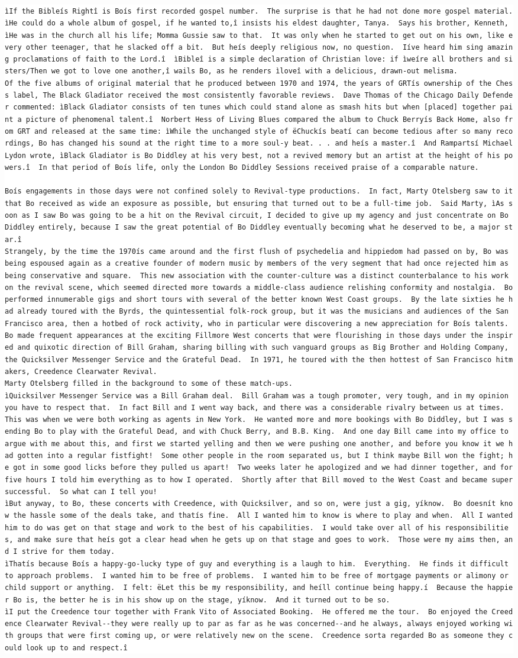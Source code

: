 	ìIf the Bibleís Rightî is Boís first recorded gospel number.  The surprise is that he had not done more gospel material.  ìHe could do a whole album of gospel, if he wanted to,î insists his eldest daughter, Tanya.  Says his brother, Kenneth, ìHe was in the church all his life; Momma Gussie saw to that.  It was only when he started to get out on his own, like every other teenager, that he slacked off a bit.  But heís deeply religious now, no question.  Iíve heard him sing amazing proclamations of faith to the Lord.î  ìBibleî is a simple declaration of Christian love: if ìweíre all brothers and sisters/Then we got to love one another,î wails Bo, as he renders ìloveî with a delicious, drawn-out melisma.
	Of the five albums of original material that he produced between 1970 and 1974, the years of GRTís ownership of the Chess label, The Black Gladiator received the most consistently favorable reviews.  Dave Thomas of the Chicago Daily Defender commented: ìBlack Gladiator consists of ten tunes which could stand alone as smash hits but when [placed] together paint a picture of phenomenal talent.î  Norbert Hess of Living Blues compared the album to Chuck Berryís Back Home, also from GRT and released at the same time: ìWhile the unchanged style of ëChuckís beatí can become tedious after so many recordings, Bo has changed his sound at the right time to a more soul-y beat. . . and heís a master.î  And Rampartsí Michael Lydon wrote, ìBlack Gladiator is Bo Diddley at his very best, not a revived memory but an artist at the height of his powers.î  In that period of Boís life, only the London Bo Diddley Sessions received praise of a comparable nature.

	Boís engagements in those days were not confined solely to Revival-type productions.  In fact, Marty Otelsberg saw to it that Bo received as wide an exposure as possible, but ensuring that turned out to be a full-time job.  Said Marty, ìAs soon as I saw Bo was going to be a hit on the Revival circuit, I decided to give up my agency and just concentrate on Bo Diddley entirely, because I saw the great potential of Bo Diddley eventually becoming what he deserved to be, a major star.î
	Strangely, by the time the 1970ís came around and the first flush of psychedelia and hippiedom had passed on by, Bo was being espoused again as a creative founder of modern music by members of the very segment that had once rejected him as being conservative and square.  This new association with the counter-culture was a distinct counterbalance to his work on the revival scene, which seemed directed more towards a middle-class audience relishing conformity and nostalgia.  Bo performed innumerable gigs and short tours with several of the better known West Coast groups.  By the late sixties he had already toured with the Byrds, the quintessential folk-rock group, but it was the musicians and audiences of the San Francisco area, then a hotbed of rock activity, who in particular were discovering a new appreciation for Boís talents.  Bo made frequent appearances at the exciting Fillmore West concerts that were flourishing in those days under the inspired and quixotic direction of Bill Graham, sharing billing with such vanguard groups as Big Brother and Holding Company, the Quicksilver Messenger Service and the Grateful Dead.  In 1971, he toured with the then hottest of San Francisco hitmakers, Creedence Clearwater Revival.
	Marty Otelsberg filled in the background to some of these match-ups.
	ìQuicksilver Messenger Service was a Bill Graham deal.  Bill Graham was a tough promoter, very tough, and in my opinion you have to respect that.  In fact Bill and I went way back, and there was a considerable rivalry between us at times.  This was when we were both working as agents in New York.  He wanted more and more bookings with Bo Diddley, but I was sending Bo to play with the Grateful Dead, and with Chuck Berry, and B.B. King.  And one day Bill came into my office to argue with me about this, and first we started yelling and then we were pushing one another, and before you know it we had gotten into a regular fistfight!  Some other people in the room separated us, but I think maybe Bill won the fight; he got in some good licks before they pulled us apart!  Two weeks later he apologized and we had dinner together, and for five hours I told him everything as to how I operated.  Shortly after that Bill moved to the West Coast and became super successful.  So what can I tell you!
	ìBut anyway, to Bo, these concerts with Creedence, with Quicksilver, and so on, were just a gig, yíknow.  Bo doesnít know the hassle some of the deals take, and thatís fine.  All I wanted him to know is where to play and when.  All I wanted him to do was get on that stage and work to the best of his capabilities.  I would take over all of his responsibilities, and make sure that heís got a clear head when he gets up on that stage and goes to work.  Those were my aims then, and I strive for them today.
	ìThatís because Boís a happy-go-lucky type of guy and everything is a laugh to him.  Everything.  He finds it difficult to approach problems.  I wanted him to be free of problems.  I wanted him to be free of mortgage payments or alimony or child support or anything.  I felt: ëLet this be my responsibility, and heíll continue being happy.í  Because the happier Bo is, the better he is in his show up on the stage, yíknow.  And it turned out to be so.
	ìI put the Creedence tour together with Frank Vito of Associated Booking.  He offered me the tour.  Bo enjoyed the Creedence Clearwater Revival--they were really up to par as far as he was concerned--and he always, always enjoyed working with groups that were first coming up, or were relatively new on the scene.  Creedence sorta regarded Bo as someone they could look up to and respect.î